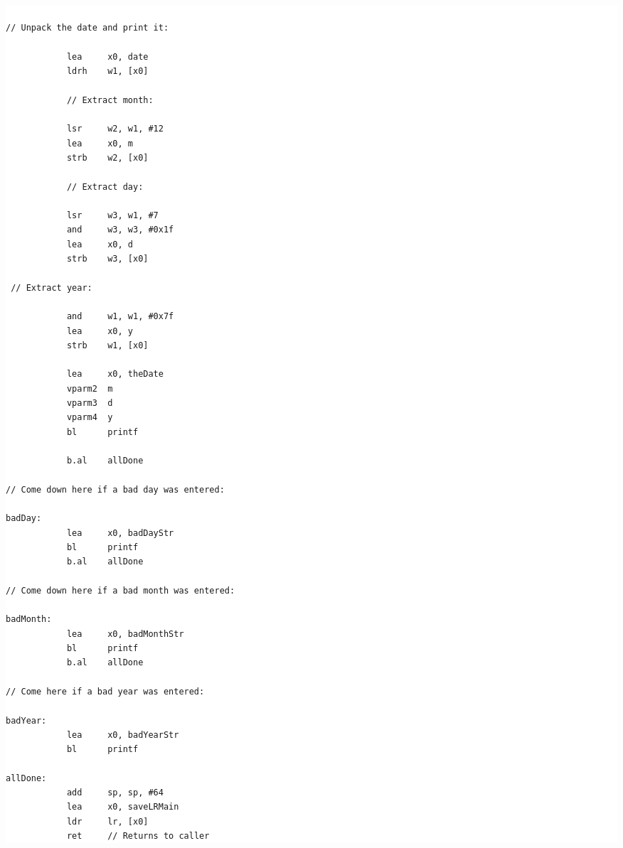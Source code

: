 ```

// Unpack the date and print it:

            lea     x0, date
            ldrh    w1, [x0]

            // Extract month:

            lsr     w2, w1, #12
            lea     x0, m
            strb    w2, [x0]

            // Extract day:

            lsr     w3, w1, #7
            and     w3, w3, #0x1f
            lea     x0, d
            strb    w3, [x0]

 // Extract year:

            and     w1, w1, #0x7f
            lea     x0, y
            strb    w1, [x0]

            lea     x0, theDate
            vparm2  m
            vparm3  d
            vparm4  y
            bl      printf

            b.al    allDone

// Come down here if a bad day was entered:

badDay:
            lea     x0, badDayStr
            bl      printf
            b.al    allDone

// Come down here if a bad month was entered:

badMonth:
            lea     x0, badMonthStr
            bl      printf
            b.al    allDone

// Come here if a bad year was entered:

badYear:
            lea     x0, badYearStr
            bl      printf

allDone:
            add     sp, sp, #64
            lea     x0, saveLRMain
            ldr     lr, [x0]
            ret     // Returns to caller
```
